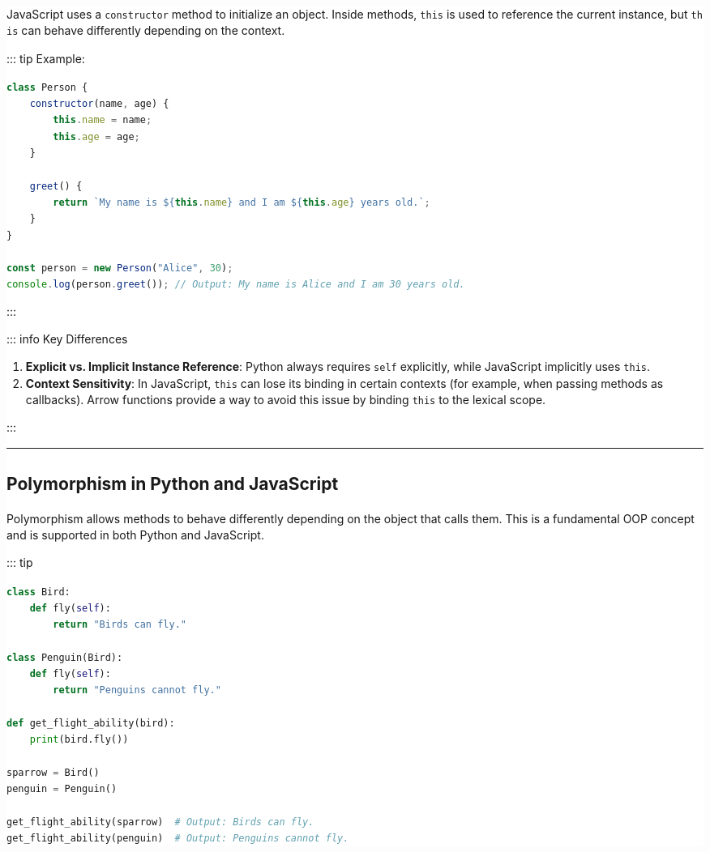 JavaScript uses a `constructor` method to initialize an object. Inside methods, `this` is used to reference the current instance, but `this` can behave differently depending on the context.

::: tip Example:

```js
class Person {
    constructor(name, age) {
        this.name = name;
        this.age = age;
    }

    greet() {
        return `My name is ${this.name} and I am ${this.age} years old.`;
    }
}

const person = new Person("Alice", 30);
console.log(person.greet()); // Output: My name is Alice and I am 30 years old.
```

:::

::: info Key Differences

1. **Explicit vs. Implicit Instance Reference**: Python always requires `self` explicitly, while JavaScript implicitly uses `this`.
2. **Context Sensitivity**: In JavaScript, `this` can lose its binding in certain contexts (for example, when passing methods as callbacks). Arrow functions provide a way to avoid this issue by binding `this` to the lexical scope.

:::

---

## Polymorphism in Python and JavaScript

Polymorphism allows methods to behave differently depending on the object that calls them. This is a fundamental OOP concept and is supported in both Python and JavaScript.

::: tip <FontIcon icon="fa-brands fa-python"/>

```py
class Bird:
    def fly(self):
        return "Birds can fly."

class Penguin(Bird):
    def fly(self):
        return "Penguins cannot fly."

def get_flight_ability(bird):
    print(bird.fly())

sparrow = Bird()
penguin = Penguin()

get_flight_ability(sparrow)  # Output: Birds can fly.
get_flight_ability(penguin)  # Output: Penguins cannot fly.
```
